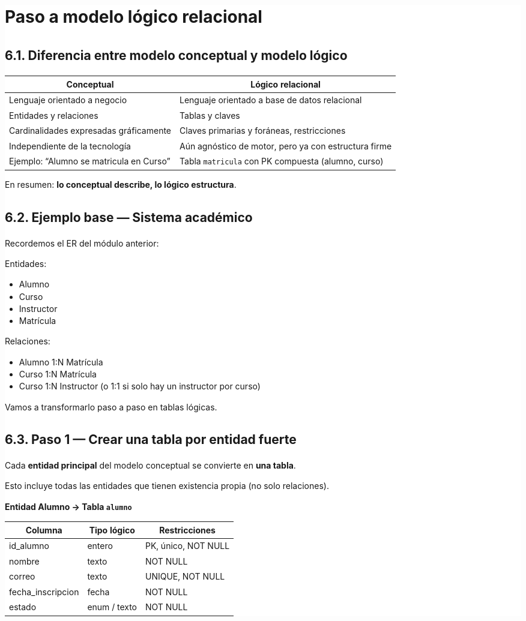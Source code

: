 # Paso a modelo lógico relacional

## 6.1. Diferencia entre modelo conceptual y modelo lógico

| Conceptual                              | Lógico relacional                                    |
| --------------------------------------- | ---------------------------------------------------- |
| Lenguaje orientado a negocio            | Lenguaje orientado a base de datos relacional        |
| Entidades y relaciones                  | Tablas y claves                                      |
| Cardinalidades expresadas gráficamente  | Claves primarias y foráneas, restricciones           |
| Independiente de la tecnología          | Aún agnóstico de motor, pero ya con estructura firme |
| Ejemplo: “Alumno se matricula en Curso” | Tabla `matricula` con PK compuesta (alumno, curso)   |

En resumen: **lo conceptual describe, lo lógico estructura**.

## 6.2. Ejemplo base — Sistema académico

Recordemos el ER del módulo anterior:

Entidades:

- Alumno
- Curso
- Instructor
- Matrícula

Relaciones:

- Alumno 1:N Matrícula
- Curso 1:N Matrícula
- Curso 1:N Instructor (o 1:1 si solo hay un instructor por curso)

Vamos a transformarlo paso a paso en tablas lógicas.

## 6.3. Paso 1 — Crear una tabla por entidad fuerte

Cada **entidad principal** del modelo conceptual se convierte en **una tabla**.

Esto incluye todas las entidades que tienen existencia propia (no solo relaciones).

**Entidad Alumno → Tabla `alumno`**

| Columna           | Tipo lógico  | Restricciones       |
| ----------------- | ------------ | ------------------- |
| id_alumno         | entero       | PK, único, NOT NULL |
| nombre            | texto        | NOT NULL            |
| correo            | texto        | UNIQUE, NOT NULL    |
| fecha_inscripcion | fecha        | NOT NULL            |
| estado            | enum / texto | NOT NULL            |
